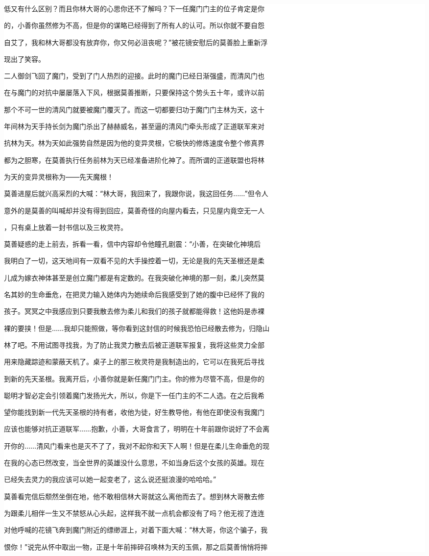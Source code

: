 低又有什么区别？而且你林大哥的心思你还不了解吗？下一任魔门门主的位子肯定是你

的，小善你虽然修为不高，但是你的谋略已经得到了所有人的认可。所以你就不要自怨

自艾了，我和林大哥都没有放弃你，你又何必沮丧呢？”被花镜安慰后的莫善脸上重新浮

现出了笑容。

二人御剑飞回了魔门，受到了门人热烈的迎接。此时的魔门已经日渐强盛，而清风门也

在与魔门的对抗中屡屡落入下风，根据莫善推断，只要保持这个势头五十年，或许以前

那个不可一世的清风门就要被魔门覆灭了。而这一切都要归功于魔门门主林为天，这十

年间林为天手持长剑为魔门杀出了赫赫威名，甚至逼的清风门牵头形成了正道联军来对

抗林为天。林为天如此强势自然是因为他的变异灵根，它极快的修炼速度令整个修真界

都为之胆寒，在莫善执行任务前林为天已经准备进阶化神了。而所谓的正道联盟也将林

为天的变异灵根称为——先天魔根！

莫善进屋后就兴高采烈的大喊：“林大哥，我回来了，我跟你说，我这回任务……”但令人

意外的是莫善的叫喊却并没有得到回应，莫善奇怪的向屋内看去，只见屋内竟空无一人

，只有桌上放着一封书信以及三枚灵符。

莫善疑惑的走上前去，拆看一看，信中内容却令他瞳孔剧震：“小善，在突破化神境后

我明白了一切，这天地间有一双看不见的大手操控着一切，无论是我的先天圣根还是柔

儿成为嫁衣神体甚至是创立魔门都是有定数的。在我突破化神境的那一刻，柔儿突然莫

名其妙的生命垂危，在把灵力输入她体内为她续命后我感受到了她的腹中已经怀了我的

孩子。冥冥之中我感应到只要我散去修为柔儿和我们的孩子就都能得救！这他妈是赤裸

裸的要挟！但是……我却只能照做，等你看到这封信的时候我恐怕已经散去修为，归隐山

林了吧。不用试图寻找我，为了防止我灵力散去后被正道联军报复，我将这些灵力全部

用来隐藏踪迹和蒙蔽天机了。桌子上的那三枚灵符是我制造出的，它可以在我死后寻找

到新的先天圣根。我离开后，小善你就是新任魔门门主。你的修为尽管不高，但是你的

聪明才智必定会引领着魔门发扬光大，所以，你是下一任门主的不二人选。在之后我希

望你能找到新一代先天圣根的持有者，收他为徒，好生教导他，有他在即使没有我魔门

应该也能够对抗正道联军……抱歉，小善，大哥食言了，明明在十年前跟你说好了不会离

开你的……清风门看来也是灭不了了，我对不起你和天下人啊！但是在柔儿生命垂危的现

在我的心态已然改变，当全世界的英雄没什么意思，不如当身后这个女孩的英雄。现在

已经失去灵力的我应该可以她一起变老了，这么说还挺浪漫的哈哈哈。”

莫善看完信后颓然坐倒在地，他不敢相信林大哥就这么离他而去了。想到林大哥散去修

为跟柔儿相伴一生又不禁怒从心头起，这样我不就一点机会都没有了吗？他无视了连连

对他呼喊的花镜飞奔到魔门附近的缥缈涯上，对着下面大喊：“林大哥，你这个骗子，我

恨你！”说完从怀中取出一物，正是十年前摔碎召唤林为天的玉佩，那之后莫善悄悄将摔
